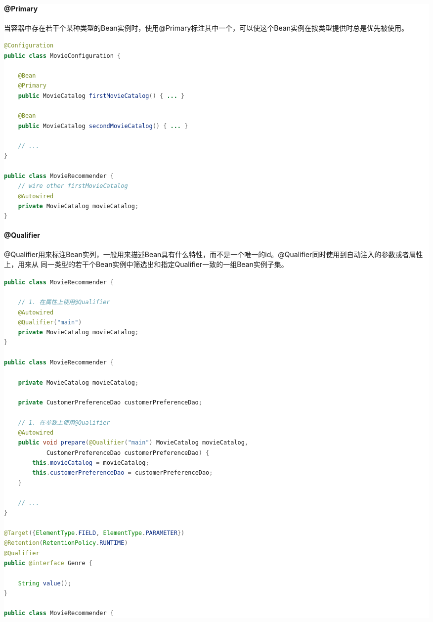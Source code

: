 #### @Primary

当容器中存在若干个某种类型的Bean实例时，使用@Primary标注其中一个，可以使这个Bean实例在按类型提供时总是优先被使用。

```java
@Configuration
public class MovieConfiguration {

    @Bean
    @Primary
    public MovieCatalog firstMovieCatalog() { ... }

    @Bean
    public MovieCatalog secondMovieCatalog() { ... }

    // ...
}

public class MovieRecommender {
    // wire other firstMovieCatalog
    @Autowired
    private MovieCatalog movieCatalog;
}
```

#### @Qualifier

@Qualifier用来标注Bean实列，一般用来描述Bean具有什么特性，而不是一个唯一的id。@Qualifier同时使用到自动注入的参数或者属性上，用来从
同一类型的若干个Bean实例中筛选出和指定Qualifier一致的一组Bean实例子集。

```java
public class MovieRecommender {

    // 1. 在属性上使用@Qualifier
    @Autowired
    @Qualifier("main")
    private MovieCatalog movieCatalog;
}

public class MovieRecommender {

    private MovieCatalog movieCatalog;

    private CustomerPreferenceDao customerPreferenceDao;

    // 1. 在参数上使用@Qualifier
    @Autowired
    public void prepare(@Qualifier("main") MovieCatalog movieCatalog,
            CustomerPreferenceDao customerPreferenceDao) {
        this.movieCatalog = movieCatalog;
        this.customerPreferenceDao = customerPreferenceDao;
    }

    // ...
}

@Target({ElementType.FIELD, ElementType.PARAMETER})
@Retention(RetentionPolicy.RUNTIME)
@Qualifier
public @interface Genre {

    String value();
}

public class MovieRecommender {

```